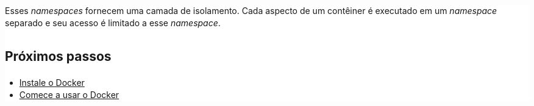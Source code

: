 Esses _namespaces_ fornecem uma camada de isolamento.
Cada aspecto de um contêiner é executado em um _namespace_ separado e seu acesso
é limitado a esse _namespace_.

## Próximos passos

- [Instale o Docker](/get-started/get-docker.md)
- [Comece a usar o Docker](/get-started/introduction/_index.md)
